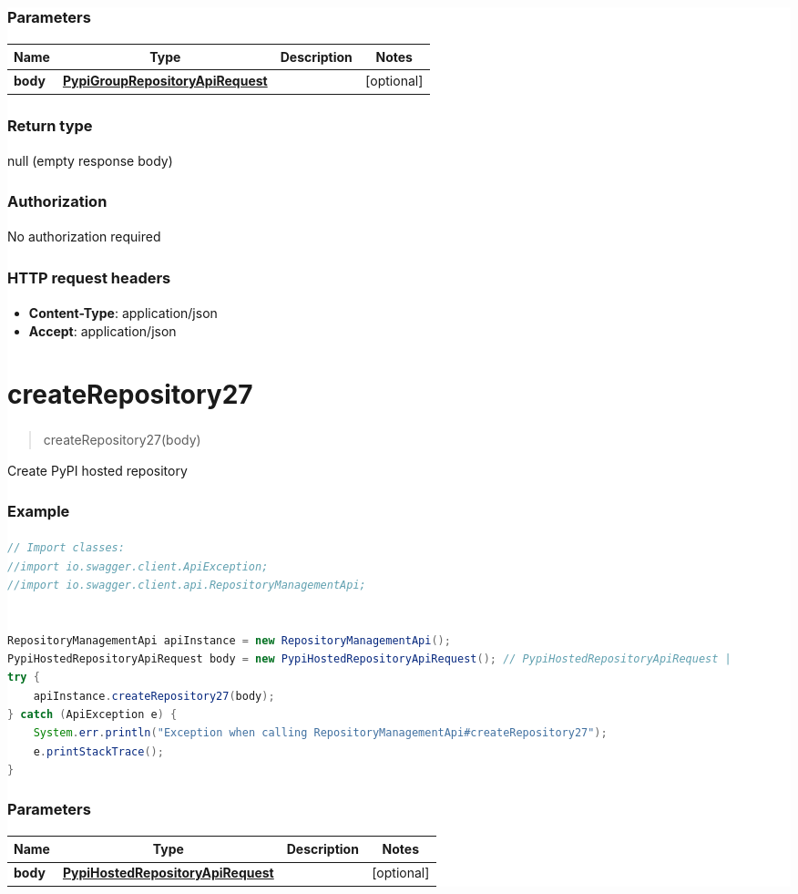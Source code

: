 ```java
```

### Parameters

Name | Type | Description  | Notes
------------- | ------------- | ------------- | -------------
 **body** | [**PypiGroupRepositoryApiRequest**](PypiGroupRepositoryApiRequest.md)|  | [optional]

### Return type

null (empty response body)

### Authorization

No authorization required

### HTTP request headers

 - **Content-Type**: application/json
 - **Accept**: application/json

<a name="createRepository27"></a>
# **createRepository27**
> createRepository27(body)

Create PyPI hosted repository



### Example
```java
// Import classes:
//import io.swagger.client.ApiException;
//import io.swagger.client.api.RepositoryManagementApi;


RepositoryManagementApi apiInstance = new RepositoryManagementApi();
PypiHostedRepositoryApiRequest body = new PypiHostedRepositoryApiRequest(); // PypiHostedRepositoryApiRequest | 
try {
    apiInstance.createRepository27(body);
} catch (ApiException e) {
    System.err.println("Exception when calling RepositoryManagementApi#createRepository27");
    e.printStackTrace();
}
```

### Parameters

Name | Type | Description  | Notes
------------- | ------------- | ------------- | -------------
 **body** | [**PypiHostedRepositoryApiRequest**](PypiHostedRepositoryApiRequest.md)|  | [optional]

